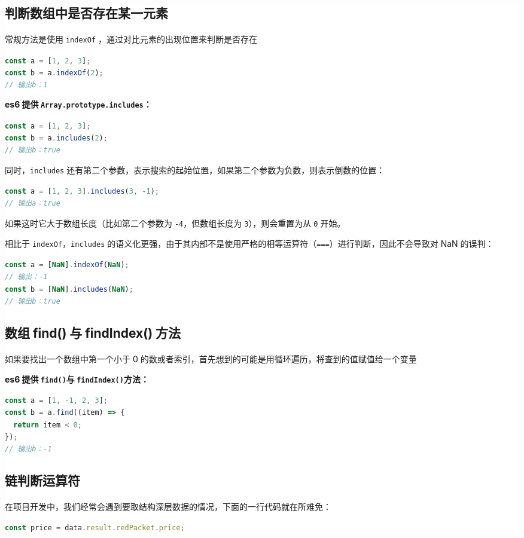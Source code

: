## 判断数组中是否存在某一元素

常规方法是使用 `indexOf` ，通过对比元素的出现位置来判断是否存在

```js
const a = [1, 2, 3];
const b = a.indexOf(2);
// 输出b：1
```

**es6 提供 `Array.prototype.includes`：**

```js
const a = [1, 2, 3];
const b = a.includes(2);
// 输出b：true
```

同时，`includes` 还有第二个参数，表示搜索的起始位置，如果第二个参数为负数，则表示倒数的位置：

```js
const a = [1, 2, 3].includes(3, -1);
// 输出a：true
```

如果这时它大于数组长度（比如第二个参数为 `-4`，但数组长度为 `3`），则会重置为从 `0` 开始。

相比于 `indexOf`，`includes` 的语义化更强，由于其内部不是使用严格的相等运算符（`===`）进行判断，因此不会导致对 NaN 的误判：

```js
const a = [NaN].indexOf(NaN);
// 输出：-1
const b = [NaN].includes(NaN);
// 输出b：true
```

## 数组 find() 与 findIndex() 方法

如果要找出一个数组中第一个小于 0 的数或者索引，首先想到的可能是用循环遍历，将查到的值赋值给一个变量

**es6 提供 `find()`与 `findIndex()`方法：**

```js
const a = [1, -1, 2, 3];
const b = a.find((item) => {
  return item < 0;
});
// 输出b：-1
```

## 链判断运算符

在项目开发中，我们经常会遇到要取结构深层数据的情况，下面的一行代码就在所难免：

```js
const price = data.result.redPacket.price;
```
